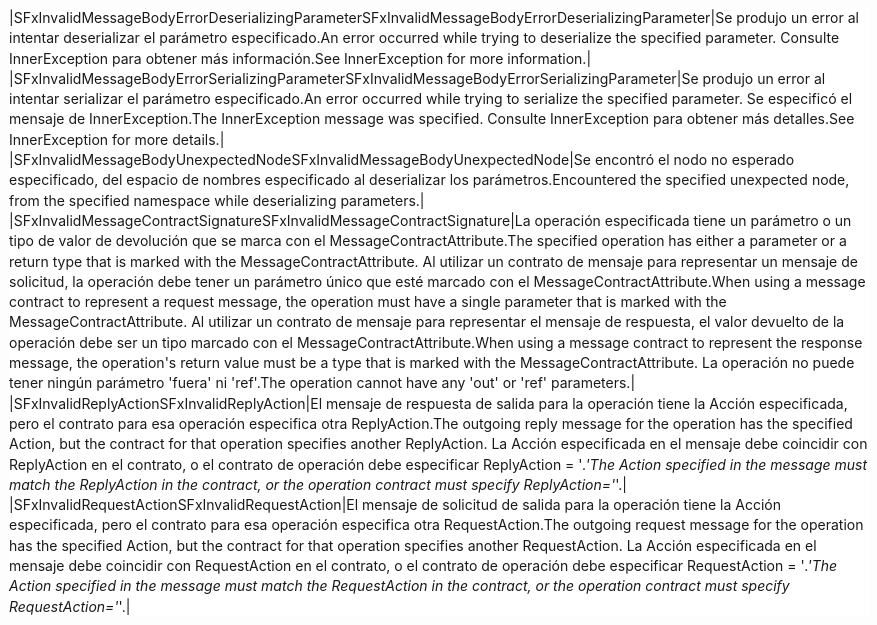|<span data-ttu-id="b5cb7-385">SFxInvalidMessageBodyErrorDeserializingParameter</span><span class="sxs-lookup"><span data-stu-id="b5cb7-385">SFxInvalidMessageBodyErrorDeserializingParameter</span></span>|<span data-ttu-id="b5cb7-386">Se produjo un error al intentar deserializar el parámetro especificado.</span><span class="sxs-lookup"><span data-stu-id="b5cb7-386">An error occurred while trying to deserialize the specified parameter.</span></span> <span data-ttu-id="b5cb7-387">Consulte InnerException para obtener más información.</span><span class="sxs-lookup"><span data-stu-id="b5cb7-387">See InnerException for more information.</span></span>|  
|<span data-ttu-id="b5cb7-388">SFxInvalidMessageBodyErrorSerializingParameter</span><span class="sxs-lookup"><span data-stu-id="b5cb7-388">SFxInvalidMessageBodyErrorSerializingParameter</span></span>|<span data-ttu-id="b5cb7-389">Se produjo un error al intentar serializar el parámetro especificado.</span><span class="sxs-lookup"><span data-stu-id="b5cb7-389">An error occurred while trying to serialize the specified parameter.</span></span> <span data-ttu-id="b5cb7-390">Se especificó el mensaje de InnerException.</span><span class="sxs-lookup"><span data-stu-id="b5cb7-390">The InnerException message was specified.</span></span>  <span data-ttu-id="b5cb7-391">Consulte InnerException para obtener más detalles.</span><span class="sxs-lookup"><span data-stu-id="b5cb7-391">See InnerException for more details.</span></span>|  
|<span data-ttu-id="b5cb7-392">SFxInvalidMessageBodyUnexpectedNode</span><span class="sxs-lookup"><span data-stu-id="b5cb7-392">SFxInvalidMessageBodyUnexpectedNode</span></span>|<span data-ttu-id="b5cb7-393">Se encontró el nodo no esperado especificado, del espacio de nombres especificado al deserializar los parámetros.</span><span class="sxs-lookup"><span data-stu-id="b5cb7-393">Encountered the specified unexpected node, from the specified namespace while deserializing parameters.</span></span>|  
|<span data-ttu-id="b5cb7-394">SFxInvalidMessageContractSignature</span><span class="sxs-lookup"><span data-stu-id="b5cb7-394">SFxInvalidMessageContractSignature</span></span>|<span data-ttu-id="b5cb7-395">La operación especificada tiene un parámetro o un tipo de valor de devolución que se marca con el MessageContractAttribute.</span><span class="sxs-lookup"><span data-stu-id="b5cb7-395">The specified operation has either a parameter or a return type that is marked with the MessageContractAttribute.</span></span> <span data-ttu-id="b5cb7-396">Al utilizar un contrato de mensaje para representar un mensaje de solicitud, la operación debe tener un parámetro único que esté marcado con el MessageContractAttribute.</span><span class="sxs-lookup"><span data-stu-id="b5cb7-396">When using a message contract to represent a request message, the operation must have a single parameter that is marked with the MessageContractAttribute.</span></span> <span data-ttu-id="b5cb7-397">Al utilizar un contrato de mensaje para representar el mensaje de respuesta, el valor devuelto de la operación debe ser un tipo marcado con el MessageContractAttribute.</span><span class="sxs-lookup"><span data-stu-id="b5cb7-397">When using a message contract to represent the response message, the operation's return value must be a type that is marked with the MessageContractAttribute.</span></span> <span data-ttu-id="b5cb7-398">La operación no puede tener ningún parámetro 'fuera' ni 'ref'.</span><span class="sxs-lookup"><span data-stu-id="b5cb7-398">The operation cannot have any 'out' or 'ref' parameters.</span></span>|  
|<span data-ttu-id="b5cb7-399">SFxInvalidReplyAction</span><span class="sxs-lookup"><span data-stu-id="b5cb7-399">SFxInvalidReplyAction</span></span>|<span data-ttu-id="b5cb7-400">El mensaje de respuesta de salida para la operación tiene la Acción especificada, pero el contrato para esa operación especifica otra ReplyAction.</span><span class="sxs-lookup"><span data-stu-id="b5cb7-400">The outgoing reply message for the operation has the specified Action, but the contract for that operation specifies another ReplyAction.</span></span> <span data-ttu-id="b5cb7-401">La Acción especificada en el mensaje debe coincidir con ReplyAction en el contrato, o el contrato de operación debe especificar ReplyAction = '*.'</span><span class="sxs-lookup"><span data-stu-id="b5cb7-401">The Action specified in the message must match the ReplyAction in the contract, or the operation contract must specify ReplyAction='*'.</span></span>|  
|<span data-ttu-id="b5cb7-402">SFxInvalidRequestAction</span><span class="sxs-lookup"><span data-stu-id="b5cb7-402">SFxInvalidRequestAction</span></span>|<span data-ttu-id="b5cb7-403">El mensaje de solicitud de salida para la operación tiene la Acción especificada, pero el contrato para esa operación especifica otra RequestAction.</span><span class="sxs-lookup"><span data-stu-id="b5cb7-403">The outgoing request message for the operation has the specified Action, but the contract for that operation specifies another RequestAction.</span></span> <span data-ttu-id="b5cb7-404">La Acción especificada en el mensaje debe coincidir con RequestAction en el contrato, o el contrato de operación debe especificar RequestAction = '*.'</span><span class="sxs-lookup"><span data-stu-id="b5cb7-404">The Action specified in the message must match the RequestAction in the contract, or the operation contract must specify RequestAction='*'.</span></span>|  